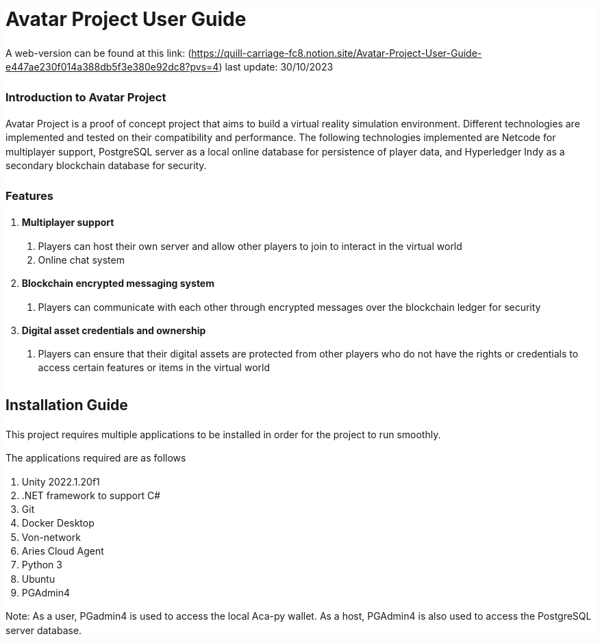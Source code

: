 # Avatar Project User Guide
A web-version can be found at this link: (https://quill-carriage-fc8.notion.site/Avatar-Project-User-Guide-e447ae230f014a388db5f3e380e92dc8?pvs=4)
last update: 30/10/2023

### Introduction to Avatar Project

Avatar Project is a proof of concept project that aims to build a virtual reality simulation environment. Different technologies are implemented and tested on their compatibility and performance. The following technologies implemented are Netcode for multiplayer support, PostgreSQL server as a local online database for persistence of player data, and Hyperledger Indy as a secondary blockchain database for security. 

### Features

1. **Multiplayer support**
    1. Players can host their own server and allow other players to join to interact in the virtual world 
    2. Online chat system
    
2. **Blockchain encrypted messaging system**
    1. Players can communicate with each other through encrypted messages over the blockchain ledger for security
    
3. **Digital asset credentials and ownership**
    1. Players can ensure that their digital assets are protected from other players who do not have the rights or credentials to access certain features or items in the virtual world 
    

## Installation Guide

This project requires multiple applications to be installed in order for the project to run smoothly. 

The applications required are as follows

1. Unity 2022.1.20f1
2. .NET framework to support C#
3. Git
4. Docker Desktop
5. Von-network 
6. Aries Cloud Agent
7. Python 3 
8. Ubuntu
9. PGAdmin4

Note: As a user, PGadmin4 is used to access the local Aca-py wallet. As a host, PGAdmin4 is also used to access the PostgreSQL server database.

